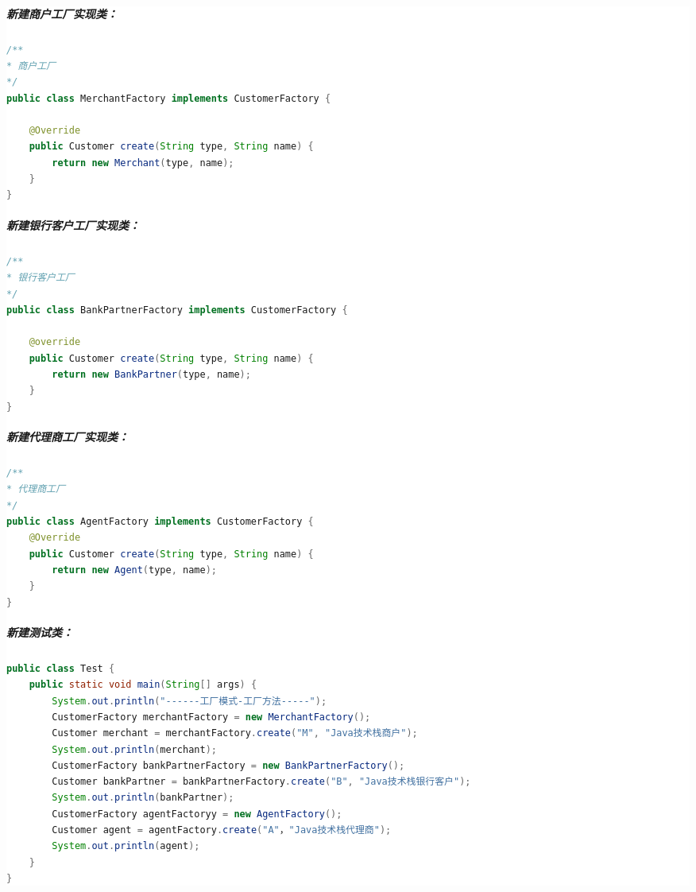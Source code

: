 ##### 新建商户工厂实现类：

```java
/**
* 商户工厂
*/
public class MerchantFactory implements CustomerFactory {

    @Override
    public Customer create(String type, String name) {
        return new Merchant(type, name);
    }
}
```

##### 新建银行客户工厂实现类：

```java
/**
* 银行客户工厂
*/
public class BankPartnerFactory implements CustomerFactory {

    @override
    public Customer create(String type, String name) {
        return new BankPartner(type, name);
    }
}
```

##### 新建代理商工厂实现类：

```java
/**
* 代理商工厂
*/
public class AgentFactory implements CustomerFactory {
    @Override
    public Customer create(String type, String name) {
        return new Agent(type, name);
    }
}
```

##### 新建测试类：

```java
public class Test {
    public static void main(String[] args) {
        System.out.println("------工厂模式-工厂方法-----");
        CustomerFactory merchantFactory = new MerchantFactory();
        Customer merchant = merchantFactory.create("M", "Java技术栈商户");
        System.out.println(merchant);
        CustomerFactory bankPartnerFactory = new BankPartnerFactory();
        Customer bankPartner = bankPartnerFactory.create("B", "Java技术栈银行客户");
        System.out.println(bankPartner);
        CustomerFactory agentFactoryy = new AgentFactory();
        Customer agent = agentFactory.create("A"，"Java技术栈代理商");
        System.out.println(agent);
    }
}
```
